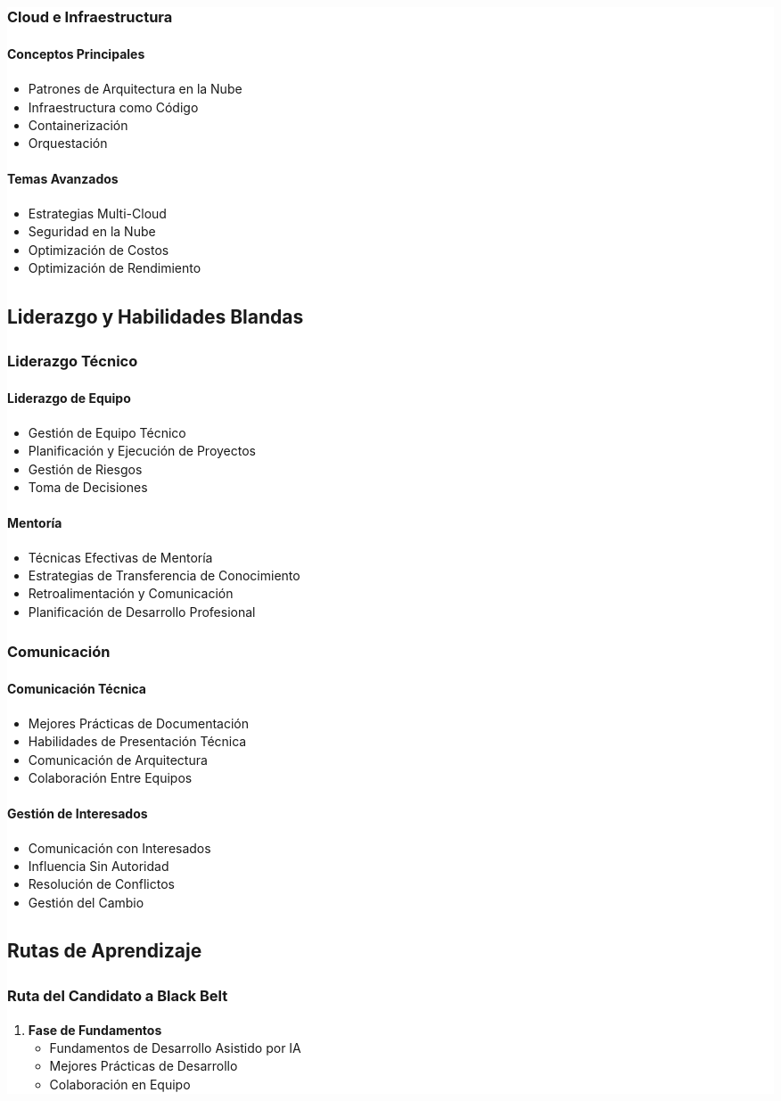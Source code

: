 ### Cloud e Infraestructura

#### Conceptos Principales
- Patrones de Arquitectura en la Nube
- Infraestructura como Código
- Containerización
- Orquestación

#### Temas Avanzados
- Estrategias Multi-Cloud
- Seguridad en la Nube
- Optimización de Costos
- Optimización de Rendimiento

## Liderazgo y Habilidades Blandas

### Liderazgo Técnico

#### Liderazgo de Equipo
- Gestión de Equipo Técnico
- Planificación y Ejecución de Proyectos
- Gestión de Riesgos
- Toma de Decisiones

#### Mentoría
- Técnicas Efectivas de Mentoría
- Estrategias de Transferencia de Conocimiento
- Retroalimentación y Comunicación
- Planificación de Desarrollo Profesional

### Comunicación

#### Comunicación Técnica
- Mejores Prácticas de Documentación
- Habilidades de Presentación Técnica
- Comunicación de Arquitectura
- Colaboración Entre Equipos

#### Gestión de Interesados
- Comunicación con Interesados
- Influencia Sin Autoridad
- Resolución de Conflictos
- Gestión del Cambio

## Rutas de Aprendizaje

### Ruta del Candidato a Black Belt

1. **Fase de Fundamentos**
   - Fundamentos de Desarrollo Asistido por IA
   - Mejores Prácticas de Desarrollo
   - Colaboración en Equipo
